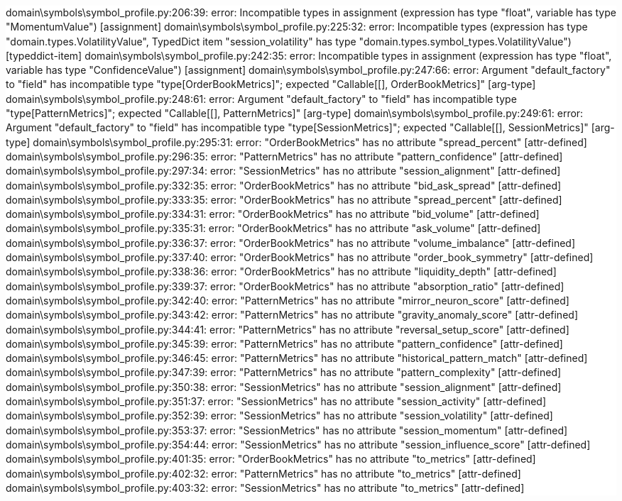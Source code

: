 domain\symbols\symbol_profile.py:206:39: error: Incompatible types in assignment (expression has type "float", variable has type "MomentumValue")  [assignment]
domain\symbols\symbol_profile.py:225:32: error: Incompatible types (expression has type "domain.types.VolatilityValue", TypedDict item "session_volatility" has type "domain.types.symbol_types.VolatilityValue")  [typeddict-item]
domain\symbols\symbol_profile.py:242:35: error: Incompatible types in assignment (expression has type "float", variable has type "ConfidenceValue")  [assignment]
domain\symbols\symbol_profile.py:247:66: error: Argument "default_factory" to "field" has incompatible type "type[OrderBookMetrics]"; expected "Callable[[], OrderBookMetrics]"  [arg-type]
domain\symbols\symbol_profile.py:248:61: error: Argument "default_factory" to "field" has incompatible type "type[PatternMetrics]"; expected "Callable[[], PatternMetrics]"  [arg-type]
domain\symbols\symbol_profile.py:249:61: error: Argument "default_factory" to "field" has incompatible type "type[SessionMetrics]"; expected "Callable[[], SessionMetrics]"  [arg-type]
domain\symbols\symbol_profile.py:295:31: error: "OrderBookMetrics" has no attribute "spread_percent"  [attr-defined]
domain\symbols\symbol_profile.py:296:35: error: "PatternMetrics" has no attribute "pattern_confidence"  [attr-defined]
domain\symbols\symbol_profile.py:297:34: error: "SessionMetrics" has no attribute "session_alignment"  [attr-defined]
domain\symbols\symbol_profile.py:332:35: error: "OrderBookMetrics" has no attribute "bid_ask_spread"  [attr-defined]
domain\symbols\symbol_profile.py:333:35: error: "OrderBookMetrics" has no attribute "spread_percent"  [attr-defined]
domain\symbols\symbol_profile.py:334:31: error: "OrderBookMetrics" has no attribute "bid_volume"  [attr-defined]
domain\symbols\symbol_profile.py:335:31: error: "OrderBookMetrics" has no attribute "ask_volume"  [attr-defined]
domain\symbols\symbol_profile.py:336:37: error: "OrderBookMetrics" has no attribute "volume_imbalance"  [attr-defined]
domain\symbols\symbol_profile.py:337:40: error: "OrderBookMetrics" has no attribute "order_book_symmetry"  [attr-defined]
domain\symbols\symbol_profile.py:338:36: error: "OrderBookMetrics" has no attribute "liquidity_depth"  [attr-defined]
domain\symbols\symbol_profile.py:339:37: error: "OrderBookMetrics" has no attribute "absorption_ratio"  [attr-defined]
domain\symbols\symbol_profile.py:342:40: error: "PatternMetrics" has no attribute "mirror_neuron_score"  [attr-defined]
domain\symbols\symbol_profile.py:343:42: error: "PatternMetrics" has no attribute "gravity_anomaly_score"  [attr-defined]
domain\symbols\symbol_profile.py:344:41: error: "PatternMetrics" has no attribute "reversal_setup_score"  [attr-defined]
domain\symbols\symbol_profile.py:345:39: error: "PatternMetrics" has no attribute "pattern_confidence"  [attr-defined]
domain\symbols\symbol_profile.py:346:45: error: "PatternMetrics" has no attribute "historical_pattern_match"  [attr-defined]
domain\symbols\symbol_profile.py:347:39: error: "PatternMetrics" has no attribute "pattern_complexity"  [attr-defined]
domain\symbols\symbol_profile.py:350:38: error: "SessionMetrics" has no attribute "session_alignment"  [attr-defined]
domain\symbols\symbol_profile.py:351:37: error: "SessionMetrics" has no attribute "session_activity"  [attr-defined]
domain\symbols\symbol_profile.py:352:39: error: "SessionMetrics" has no attribute "session_volatility"  [attr-defined]
domain\symbols\symbol_profile.py:353:37: error: "SessionMetrics" has no attribute "session_momentum"  [attr-defined]
domain\symbols\symbol_profile.py:354:44: error: "SessionMetrics" has no attribute "session_influence_score"  [attr-defined]
domain\symbols\symbol_profile.py:401:35: error: "OrderBookMetrics" has no attribute "to_metrics"  [attr-defined]
domain\symbols\symbol_profile.py:402:32: error: "PatternMetrics" has no attribute "to_metrics"  [attr-defined]
domain\symbols\symbol_profile.py:403:32: error: "SessionMetrics" has no attribute "to_metrics"  [attr-defined]